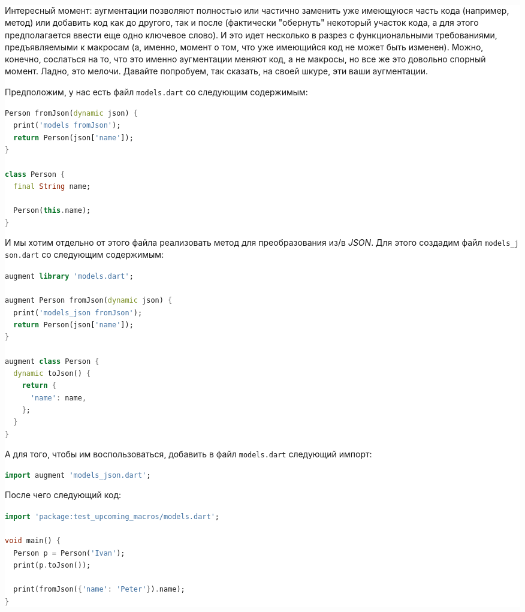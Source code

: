 Интересный момент: аугментации позволяют полностью или частично заменить уже имеющуюся часть кода
(например, метод) или добавить код как до другого, так и после (фактически "обернуть" некоторый участок 
кода, а для этого предполагается ввести еще одно ключевое слово). И это идет несколько в разрез с 
функциональными требованиями, предъявляемыми к макросам (а, именно, момент о том, что уже имеющийся код
не может быть изменен). Можно, конечно, сослаться на то, что это именно аугментации меняют код, а не 
макросы, но все же это довольно спорный момент. Ладно, это мелочи. Давайте попробуем, так сказать,
на своей шкуре, эти ваши аугментации.

Предположим, у нас есть файл `models.dart` со следующим содержимым:
```dart
Person fromJson(dynamic json) {
  print('models fromJson');
  return Person(json['name']);
}

class Person {
  final String name;

  Person(this.name);
}
```

И мы хотим отдельно от этого файла реализовать метод для преобразования из/в _JSON_. Для этого
создадим файл `models_json.dart` со следующим содержимым:

```dart
augment library 'models.dart';

augment Person fromJson(dynamic json) {
  print('models_json fromJson');
  return Person(json['name']);
} 

augment class Person {
  dynamic toJson() {
    return {
      'name': name,
    };
  }
}
```

А для того, чтобы им воспользоваться, добавить в файл `models.dart` следующий импорт:

```dart
import augment 'models_json.dart';
```

После чего следующий код:

```dart
import 'package:test_upcoming_macros/models.dart';

void main() {
  Person p = Person('Ivan');
  print(p.toJson());

  print(fromJson({'name': 'Peter'}).name);
}
```
